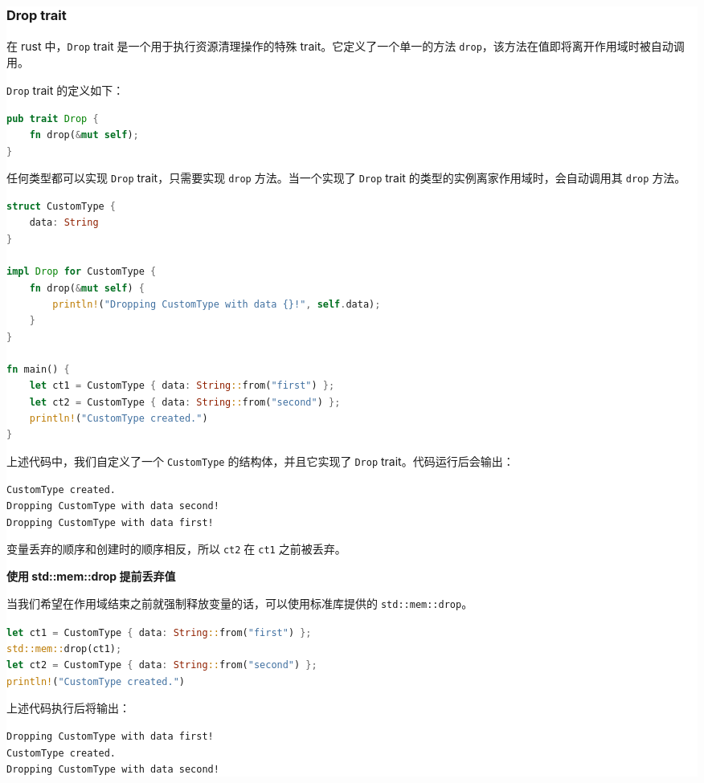 ### Drop trait

在 rust 中，`Drop` trait 是一个用于执行资源清理操作的特殊 trait。它定义了一个单一的方法 `drop`，该方法在值即将离开作用域时被自动调用。

`Drop` trait 的定义如下：

```rs
pub trait Drop {
    fn drop(&mut self);
}
```

任何类型都可以实现 `Drop` trait，只需要实现 `drop` 方法。当一个实现了 `Drop` trait 的类型的实例离家作用域时，会自动调用其 `drop` 方法。

```rs
struct CustomType {
    data: String
}

impl Drop for CustomType {
    fn drop(&mut self) {
        println!("Dropping CustomType with data {}!", self.data);
    }
}

fn main() {
    let ct1 = CustomType { data: String::from("first") };
    let ct2 = CustomType { data: String::from("second") };
    println!("CustomType created.")
}
```

上述代码中，我们自定义了一个 `CustomType` 的结构体，并且它实现了 `Drop` trait。代码运行后会输出：

```
CustomType created.
Dropping CustomType with data second!
Dropping CustomType with data first!
```

变量丢弃的顺序和创建时的顺序相反，所以 `ct2` 在 `ct1` 之前被丢弃。

**使用 std::mem::drop 提前丢弃值**

当我们希望在作用域结束之前就强制释放变量的话，可以使用标准库提供的 `std::mem::drop`。

```rs
let ct1 = CustomType { data: String::from("first") };
std::mem::drop(ct1);
let ct2 = CustomType { data: String::from("second") };
println!("CustomType created.")
```

上述代码执行后将输出：

```
Dropping CustomType with data first!
CustomType created.
Dropping CustomType with data second!
```
